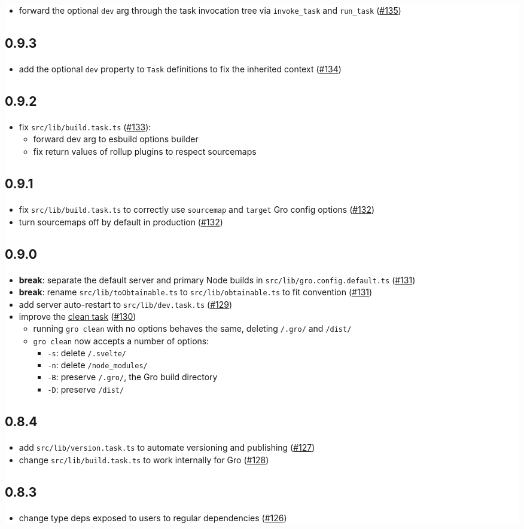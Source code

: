 - forward the optional `dev` arg through the task invocation tree via `invoke_task` and `run_task`
  ([#135](https://github.com/ryanatkn/gro/pull/135))

## 0.9.3

- add the optional `dev` property to `Task` definitions to fix the inherited context
  ([#134](https://github.com/ryanatkn/gro/pull/134))

## 0.9.2

- fix `src/lib/build.task.ts` ([#133](https://github.com/ryanatkn/gro/pull/133)):
  - forward dev arg to esbuild options builder
  - fix return values of rollup plugins to respect sourcemaps

## 0.9.1

- fix `src/lib/build.task.ts` to correctly use `sourcemap` and `target` Gro config options
  ([#132](https://github.com/ryanatkn/gro/pull/132))
- turn sourcemaps off by default in production
  ([#132](https://github.com/ryanatkn/gro/pull/132))

## 0.9.0

- **break**: separate the default server and primary Node builds
  in `src/lib/gro.config.default.ts`
  ([#131](https://github.com/ryanatkn/gro/pull/131))
- **break**: rename `src/lib/toObtainable.ts` to `src/lib/obtainable.ts` to fit convention
  ([#131](https://github.com/ryanatkn/gro/pull/131))
- add server auto-restart to `src/lib/dev.task.ts`
  ([#129](https://github.com/ryanatkn/gro/pull/129))
- improve the [clean task](https://github.com/ryanatkn/gro/blob/main/src/lib/clean.task.ts)
  ([#130](https://github.com/ryanatkn/gro/pull/130))
  - running `gro clean` with no options behaves the same, deleting `/.gro/` and `/dist/`
  - `gro clean` now accepts a number of options:
    - `-s`: delete `/.svelte/`
    - `-n`: delete `/node_modules/`
    - `-B`: preserve `/.gro/`, the Gro build directory
    - `-D`: preserve `/dist/`

## 0.8.4

- add `src/lib/version.task.ts` to automate versioning and publishing
  ([#127](https://github.com/ryanatkn/gro/pull/127))
- change `src/lib/build.task.ts` to work internally for Gro
  ([#128](https://github.com/ryanatkn/gro/pull/128))

## 0.8.3

- change type deps exposed to users to regular dependencies
  ([#126](https://github.com/ryanatkn/gro/pull/126))
